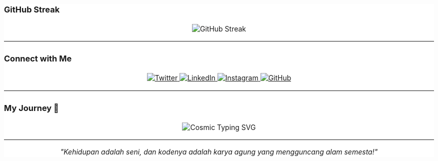 
### GitHub Streak
<div align="center">
  <img src="http://github-readme-streak-stats.herokuapp.com?user=HikiNarou&theme=tokyonight&hide_border=true" alt="GitHub Streak" />
</div>

---

### Connect with Me
<div align="center">
  <a href="https://twitter.com/HikiNarou">
    <img src="https://img.shields.io/badge/Twitter-1DA1F2?style=for-the-badge&logo=twitter&logoColor=white" alt="Twitter"/>
  </a>
  <a href="https://linkedin.com/in/HikiNarou">
    <img src="https://img.shields.io/badge/LinkedIn-0077B5?style=for-the-badge&logo=linkedin&logoColor=white" alt="LinkedIn"/>
  </a>
  <a href="https://instagram.com/HikiNarou">
    <img src="https://img.shields.io/badge/Instagram-E4405F?style=for-the-badge&logo=instagram&logoColor=white" alt="Instagram"/>
  </a>
  <a href="https://github.com/HikiNarou">
    <img src="https://img.shields.io/badge/GitHub-181717?style=for-the-badge&logo=github&logoColor=white" alt="GitHub"/>
  </a>
</div>

---

### My Journey 🚀
<div align="center">
  <img src="https://readme-typing-svg.herokuapp.com?lines=Selamat+datang+di+alam+para+dewa;Koding+seperti+dewa;Inovasi+yang+mengguncang+semesta;Mari+cipta+keajaiban!&center=true&size=28&color=00FF00&pause=1000" alt="Cosmic Typing SVG"/>
</div>

---

<p align="center">
  <i>"Kehidupan adalah seni, dan kodenya adalah karya agung yang mengguncang alam semesta!"</i>
</p>
